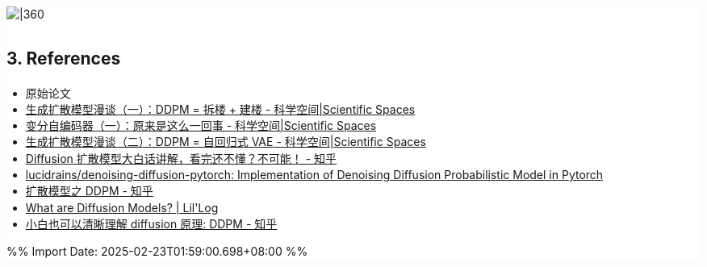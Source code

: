 ![|360](https://img.memset0.cn/2025/02/15/aQ8WBYCD.png)

## 3. References

- 原始论文
- [生成扩散模型漫谈（一）：DDPM = 拆楼 + 建楼 - 科学空间|Scientific Spaces](https://kexue.fm/archives/9119)
- [变分自编码器（一）：原来是这么一回事 - 科学空间|Scientific Spaces](https://spaces.ac.cn/archives/5253)
- [生成扩散模型漫谈（二）：DDPM = 自回归式 VAE - 科学空间|Scientific Spaces](https://spaces.ac.cn/archives/9152)
- [Diffusion 扩散模型大白话讲解，看完还不懂？不可能！ - 知乎](https://zhuanlan.zhihu.com/p/610012156)
- [lucidrains/denoising-diffusion-pytorch: Implementation of Denoising Diffusion Probabilistic Model in Pytorch](https://github.com/lucidrains/denoising-diffusion-pytorch)
- [扩散模型之 DDPM - 知乎](https://zhuanlan.zhihu.com/p/563661713)
- [What are Diffusion Models? | Lil'Log](https://lilianweng.github.io/posts/2021-07-11-diffusion-models/)
- [小白也可以清晰理解 diffusion 原理: DDPM - 知乎](https://zhuanlan.zhihu.com/p/693535104)



%% Import Date: 2025-02-23T01:59:00.698+08:00 %%
